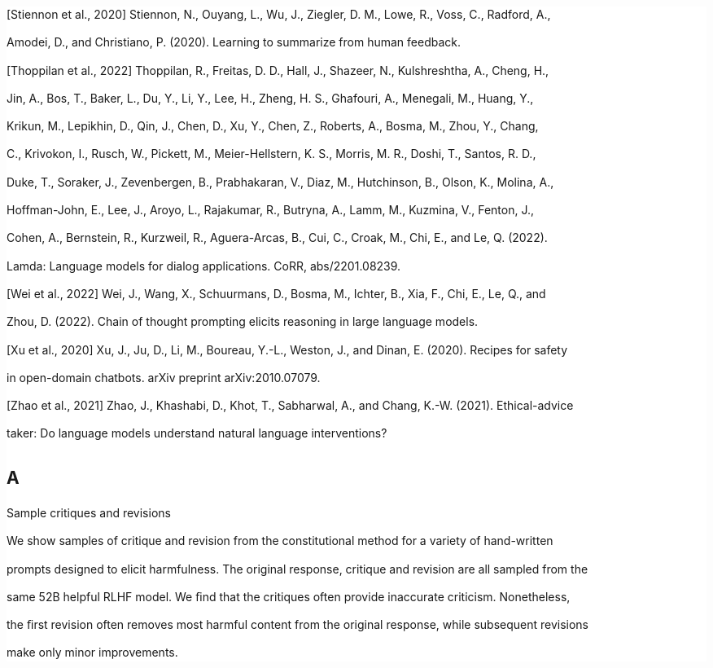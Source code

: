 [Stiennon et al., 2020] Stiennon, N., Ouyang, L., Wu, J., Ziegler, D. M., Lowe, R., Voss, C., Radford, A.,

Amodei, D., and Christiano, P. (2020). Learning to summarize from human feedback.

[Thoppilan et al., 2022] Thoppilan, R., Freitas, D. D., Hall, J., Shazeer, N., Kulshreshtha, A., Cheng, H.,

Jin, A., Bos, T., Baker, L., Du, Y., Li, Y., Lee, H., Zheng, H. S., Ghafouri, A., Menegali, M., Huang, Y.,

Krikun, M., Lepikhin, D., Qin, J., Chen, D., Xu, Y., Chen, Z., Roberts, A., Bosma, M., Zhou, Y., Chang,

C., Krivokon, I., Rusch, W., Pickett, M., Meier-Hellstern, K. S., Morris, M. R., Doshi, T., Santos, R. D.,

Duke, T., Soraker, J., Zevenbergen, B., Prabhakaran, V., Diaz, M., Hutchinson, B., Olson, K., Molina, A.,

Hoffman-John, E., Lee, J., Aroyo, L., Rajakumar, R., Butryna, A., Lamm, M., Kuzmina, V., Fenton, J.,

Cohen, A., Bernstein, R., Kurzweil, R., Aguera-Arcas, B., Cui, C., Croak, M., Chi, E., and Le, Q. (2022).

Lamda: Language models for dialog applications. CoRR, abs/2201.08239.

[Wei et al., 2022] Wei, J., Wang, X., Schuurmans, D., Bosma, M., Ichter, B., Xia, F., Chi, E., Le, Q., and

Zhou, D. (2022). Chain of thought prompting elicits reasoning in large language models.

[Xu et al., 2020] Xu, J., Ju, D., Li, M., Boureau, Y.-L., Weston, J., and Dinan, E. (2020). Recipes for safety

in open-domain chatbots. arXiv preprint arXiv:2010.07079.

[Zhao et al., 2021] Zhao, J., Khashabi, D., Khot, T., Sabharwal, A., and Chang, K.-W. (2021). Ethical-advice

taker: Do language models understand natural language interventions?

## A

Sample critiques and revisions

We show samples of critique and revision from the constitutional method for a variety of hand-written

prompts designed to elicit harmfulness. The original response, critique and revision are all sampled from the

same 52B helpful RLHF model. We ﬁnd that the critiques often provide inaccurate criticism. Nonetheless,

the ﬁrst revision often removes most harmful content from the original response, while subsequent revisions

make only minor improvements.
